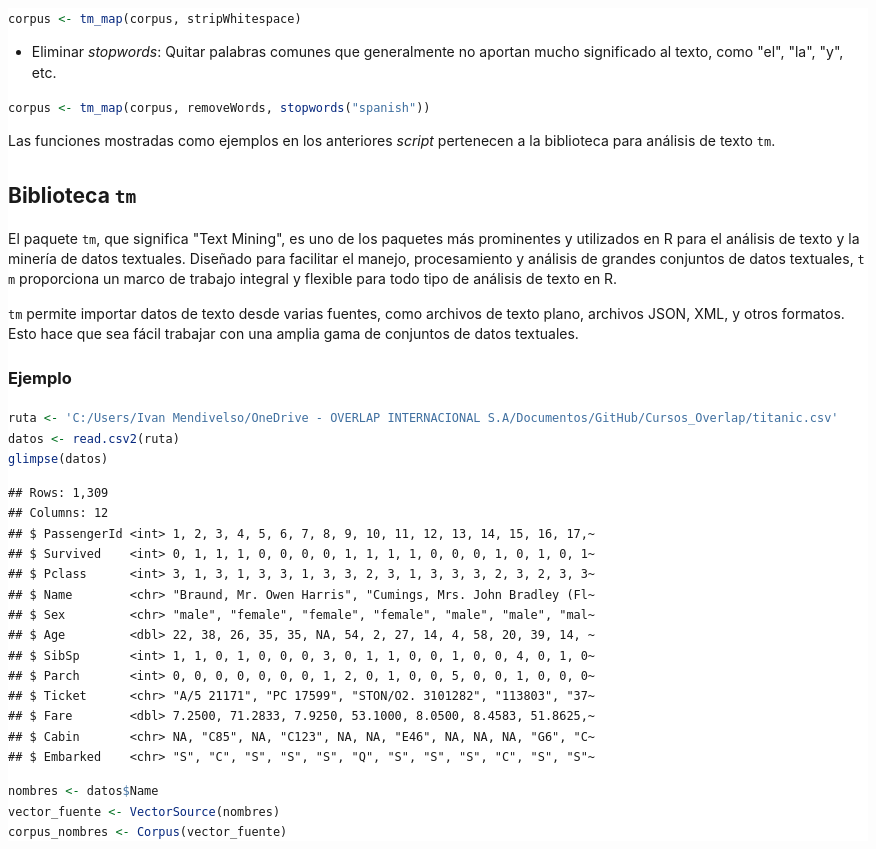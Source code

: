 ```r
corpus <- tm_map(corpus, stripWhitespace)
```

* Eliminar _stopwords_: Quitar palabras comunes que generalmente no aportan mucho significado al texto, como "el", "la", "y", etc.


```r
corpus <- tm_map(corpus, removeWords, stopwords("spanish"))
```

Las funciones mostradas como ejemplos en los anteriores _script_ pertenecen a la biblioteca para análisis de texto `tm`.

## Biblioteca `tm`

El paquete `tm`, que significa "Text Mining", es uno de los paquetes más prominentes y utilizados en R para el análisis de texto y la minería de datos textuales. Diseñado para facilitar el manejo, procesamiento y análisis de grandes conjuntos de datos textuales, `tm` proporciona un marco de trabajo integral y flexible para todo tipo de análisis de texto en R. 

`tm` permite importar datos de texto desde varias fuentes, como archivos de texto plano, archivos JSON, XML, y otros formatos. Esto hace que sea fácil trabajar con una amplia gama de conjuntos de datos textuales.

### Ejemplo


```r
ruta <- 'C:/Users/Ivan Mendivelso/OneDrive - OVERLAP INTERNACIONAL S.A/Documentos/GitHub/Cursos_Overlap/titanic.csv'
datos <- read.csv2(ruta)
glimpse(datos)
```

```
## Rows: 1,309
## Columns: 12
## $ PassengerId <int> 1, 2, 3, 4, 5, 6, 7, 8, 9, 10, 11, 12, 13, 14, 15, 16, 17,~
## $ Survived    <int> 0, 1, 1, 1, 0, 0, 0, 0, 1, 1, 1, 1, 0, 0, 0, 1, 0, 1, 0, 1~
## $ Pclass      <int> 3, 1, 3, 1, 3, 3, 1, 3, 3, 2, 3, 1, 3, 3, 3, 2, 3, 2, 3, 3~
## $ Name        <chr> "Braund, Mr. Owen Harris", "Cumings, Mrs. John Bradley (Fl~
## $ Sex         <chr> "male", "female", "female", "female", "male", "male", "mal~
## $ Age         <dbl> 22, 38, 26, 35, 35, NA, 54, 2, 27, 14, 4, 58, 20, 39, 14, ~
## $ SibSp       <int> 1, 1, 0, 1, 0, 0, 0, 3, 0, 1, 1, 0, 0, 1, 0, 0, 4, 0, 1, 0~
## $ Parch       <int> 0, 0, 0, 0, 0, 0, 0, 1, 2, 0, 1, 0, 0, 5, 0, 0, 1, 0, 0, 0~
## $ Ticket      <chr> "A/5 21171", "PC 17599", "STON/O2. 3101282", "113803", "37~
## $ Fare        <dbl> 7.2500, 71.2833, 7.9250, 53.1000, 8.0500, 8.4583, 51.8625,~
## $ Cabin       <chr> NA, "C85", NA, "C123", NA, NA, "E46", NA, NA, NA, "G6", "C~
## $ Embarked    <chr> "S", "C", "S", "S", "S", "Q", "S", "S", "S", "C", "S", "S"~
```



```r
nombres <- datos$Name
vector_fuente <- VectorSource(nombres)
corpus_nombres <- Corpus(vector_fuente)
```

